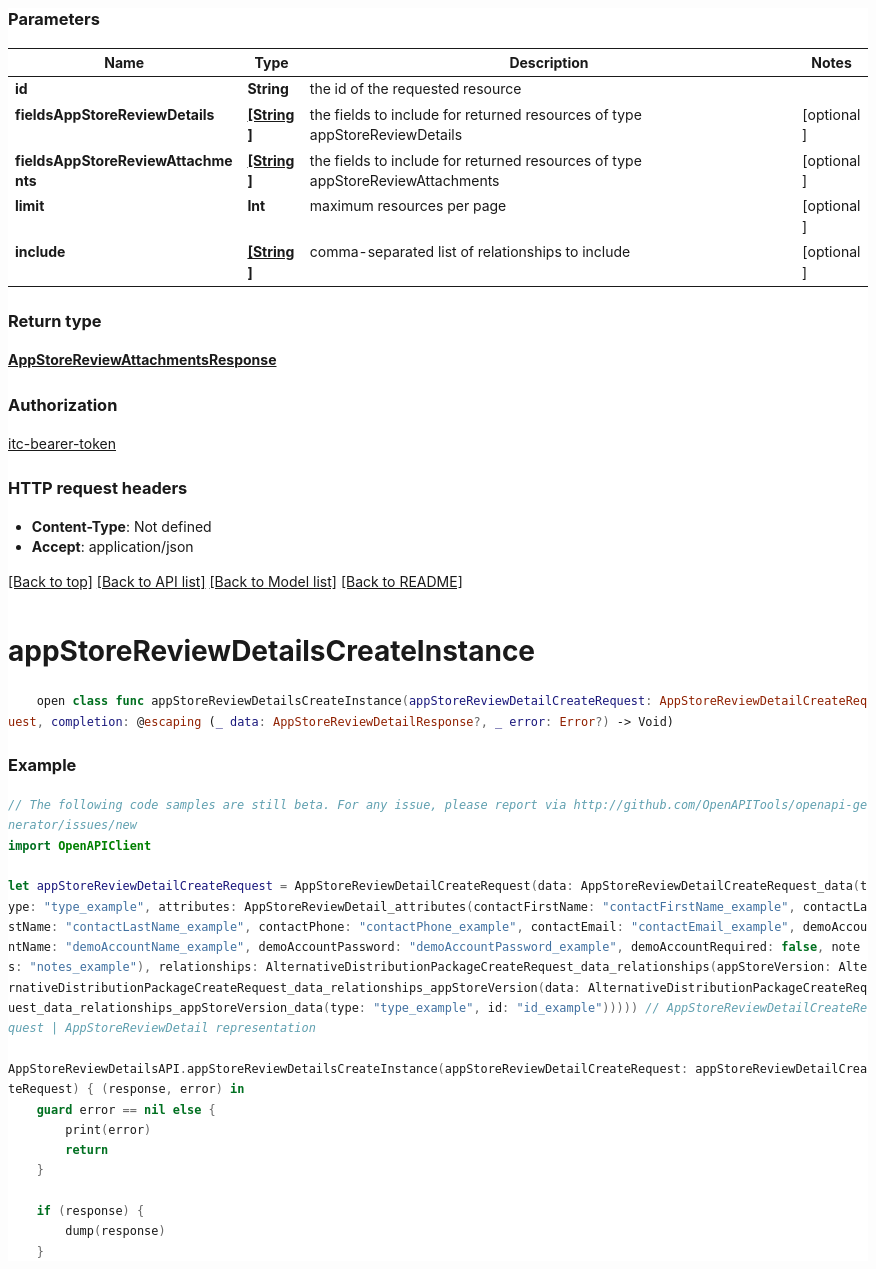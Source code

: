 ### Parameters

Name | Type | Description  | Notes
------------- | ------------- | ------------- | -------------
 **id** | **String** | the id of the requested resource | 
 **fieldsAppStoreReviewDetails** | [**[String]**](String.md) | the fields to include for returned resources of type appStoreReviewDetails | [optional] 
 **fieldsAppStoreReviewAttachments** | [**[String]**](String.md) | the fields to include for returned resources of type appStoreReviewAttachments | [optional] 
 **limit** | **Int** | maximum resources per page | [optional] 
 **include** | [**[String]**](String.md) | comma-separated list of relationships to include | [optional] 

### Return type

[**AppStoreReviewAttachmentsResponse**](AppStoreReviewAttachmentsResponse.md)

### Authorization

[itc-bearer-token](../README.md#itc-bearer-token)

### HTTP request headers

 - **Content-Type**: Not defined
 - **Accept**: application/json

[[Back to top]](#) [[Back to API list]](../README.md#documentation-for-api-endpoints) [[Back to Model list]](../README.md#documentation-for-models) [[Back to README]](../README.md)

# **appStoreReviewDetailsCreateInstance**
```swift
    open class func appStoreReviewDetailsCreateInstance(appStoreReviewDetailCreateRequest: AppStoreReviewDetailCreateRequest, completion: @escaping (_ data: AppStoreReviewDetailResponse?, _ error: Error?) -> Void)
```



### Example
```swift
// The following code samples are still beta. For any issue, please report via http://github.com/OpenAPITools/openapi-generator/issues/new
import OpenAPIClient

let appStoreReviewDetailCreateRequest = AppStoreReviewDetailCreateRequest(data: AppStoreReviewDetailCreateRequest_data(type: "type_example", attributes: AppStoreReviewDetail_attributes(contactFirstName: "contactFirstName_example", contactLastName: "contactLastName_example", contactPhone: "contactPhone_example", contactEmail: "contactEmail_example", demoAccountName: "demoAccountName_example", demoAccountPassword: "demoAccountPassword_example", demoAccountRequired: false, notes: "notes_example"), relationships: AlternativeDistributionPackageCreateRequest_data_relationships(appStoreVersion: AlternativeDistributionPackageCreateRequest_data_relationships_appStoreVersion(data: AlternativeDistributionPackageCreateRequest_data_relationships_appStoreVersion_data(type: "type_example", id: "id_example"))))) // AppStoreReviewDetailCreateRequest | AppStoreReviewDetail representation

AppStoreReviewDetailsAPI.appStoreReviewDetailsCreateInstance(appStoreReviewDetailCreateRequest: appStoreReviewDetailCreateRequest) { (response, error) in
    guard error == nil else {
        print(error)
        return
    }

    if (response) {
        dump(response)
    }
```